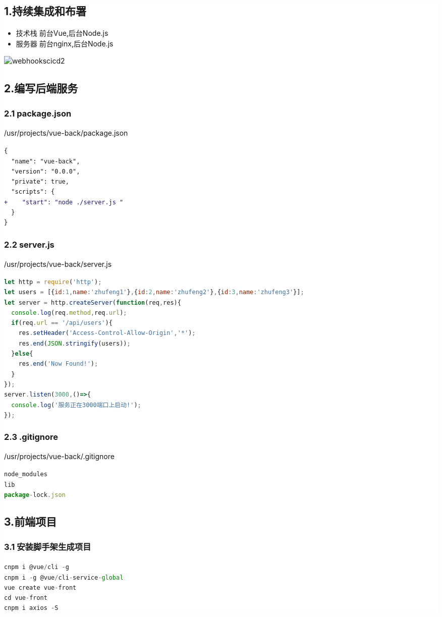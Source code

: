 ## 1.持续集成和布署
- 技术栈 前台Vue,后台Node.js
- 服务器 前台nginx,后台Node.js

![webhookscicd2](http://img.zhufengpeixun.cn/webhookscicd2.png)

## 2.编写后端服务
### 2.1 package.json
/usr/projects/vue-back/package.json
```diff
{
  "name": "vue-back",
  "version": "0.0.0",
  "private": true,
  "scripts": {
+    "start": "node ./server.js "
  }
}
```

### 2.2 server.js
/usr/projects/vue-back/server.js
```js
let http = require('http');
let users = [{id:1,name:'zhufeng1'},{id:2,name:'zhufeng2'},{id:3,name:'zhufeng3'}];
let server = http.createServer(function(req,res){
  console.log(req.method,req.url);
  if(req.url == '/api/users'){
    res.setHeader('Access-Control-Allow-Origin','*');
    res.end(JSON.stringify(users));
  }else{
    res.end('Now Found!');
  }
});
server.listen(3000,()=>{
  console.log('服务正在3000端口上启动!');
});
```

### 2.3 .gitignore
/usr/projects/vue-back/.gitignore
```js
node_modules
lib
package-lock.json
```

## 3.前端项目
### 3.1 安装脚手架生成项目
```js
cnpm i @vue/cli -g
cnpm i -g @vue/cli-service-global
vue create vue-front
cd vue-front 
cnpm i axios -S
```
